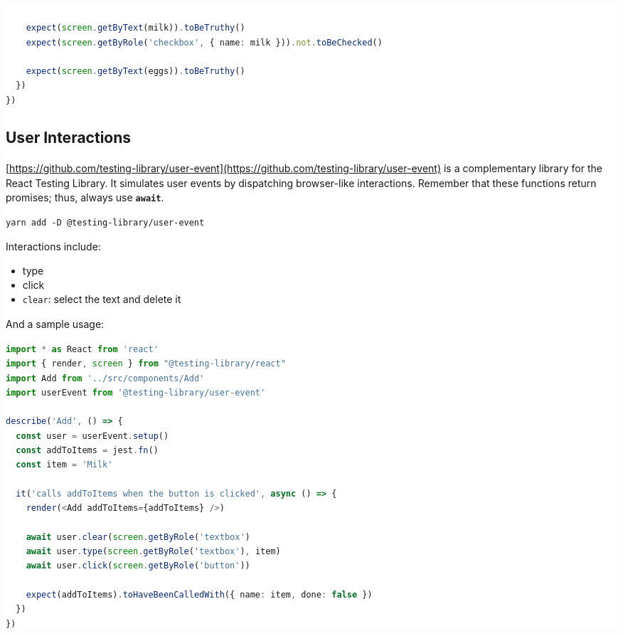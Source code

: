 ```typescript

    expect(screen.getByText(milk)).toBeTruthy()
    expect(screen.getByRole('checkbox', { name: milk })).not.toBeChecked()

    expect(screen.getByText(eggs)).toBeTruthy()
  })
})
```


## **User Interactions**


[https://github.com/testing-library/user-event](https://github.com/testing-library/user-event) is a complementary library for the React Testing Library. It simulates user events by dispatching browser-like interactions. Remember that these functions return promises; thus, always use **`await`**.


```shell
yarn add -D @testing-library/user-event
```


Interactions include:

- type
- click
- `clear`: select the text and delete it

And a sample usage:


```typescript
import * as React from 'react'
import { render, screen } from "@testing-library/react"
import Add from '../src/components/Add'
import userEvent from '@testing-library/user-event'

describe('Add', () => {
  const user = userEvent.setup()
  const addToItems = jest.fn()
  const item = 'Milk'

  it('calls addToItems when the button is clicked', async () => {
    render(<Add addToItems={addToItems} />)

    await user.clear(screen.getByRole('textbox')
    await user.type(screen.getByRole('textbox'), item)
    await user.click(screen.getByRole('button'))

    expect(addToItems).toHaveBeenCalledWith({ name: item, done: false })
  })
})
```

